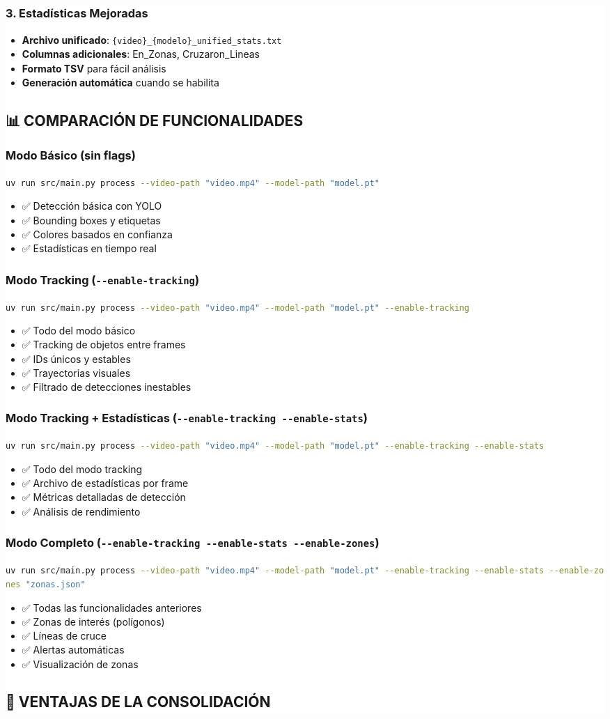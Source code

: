 ### **3. Estadísticas Mejoradas**
- **Archivo unificado**: `{video}_{modelo}_unified_stats.txt`
- **Columnas adicionales**: En_Zonas, Cruzaron_Lineas
- **Formato TSV** para fácil análisis
- **Generación automática** cuando se habilita

## 📊 **COMPARACIÓN DE FUNCIONALIDADES**

### **Modo Básico** (sin flags)
```bash
uv run src/main.py process --video-path "video.mp4" --model-path "model.pt"
```
- ✅ Detección básica con YOLO
- ✅ Bounding boxes y etiquetas
- ✅ Colores basados en confianza
- ✅ Estadísticas en tiempo real

### **Modo Tracking** (`--enable-tracking`)
```bash
uv run src/main.py process --video-path "video.mp4" --model-path "model.pt" --enable-tracking
```
- ✅ Todo del modo básico
- ✅ Tracking de objetos entre frames
- ✅ IDs únicos y estables
- ✅ Trayectorias visuales
- ✅ Filtrado de detecciones inestables

### **Modo Tracking + Estadísticas** (`--enable-tracking --enable-stats`)
```bash
uv run src/main.py process --video-path "video.mp4" --model-path "model.pt" --enable-tracking --enable-stats
```
- ✅ Todo del modo tracking
- ✅ Archivo de estadísticas por frame
- ✅ Métricas detalladas de detección
- ✅ Análisis de rendimiento

### **Modo Completo** (`--enable-tracking --enable-stats --enable-zones`)
```bash
uv run src/main.py process --video-path "video.mp4" --model-path "model.pt" --enable-tracking --enable-stats --enable-zones "zonas.json"
```
- ✅ Todas las funcionalidades anteriores
- ✅ Zonas de interés (polígonos)
- ✅ Líneas de cruce
- ✅ Alertas automáticas
- ✅ Visualización de zonas

## 🎯 **VENTAJAS DE LA CONSOLIDACIÓN**
